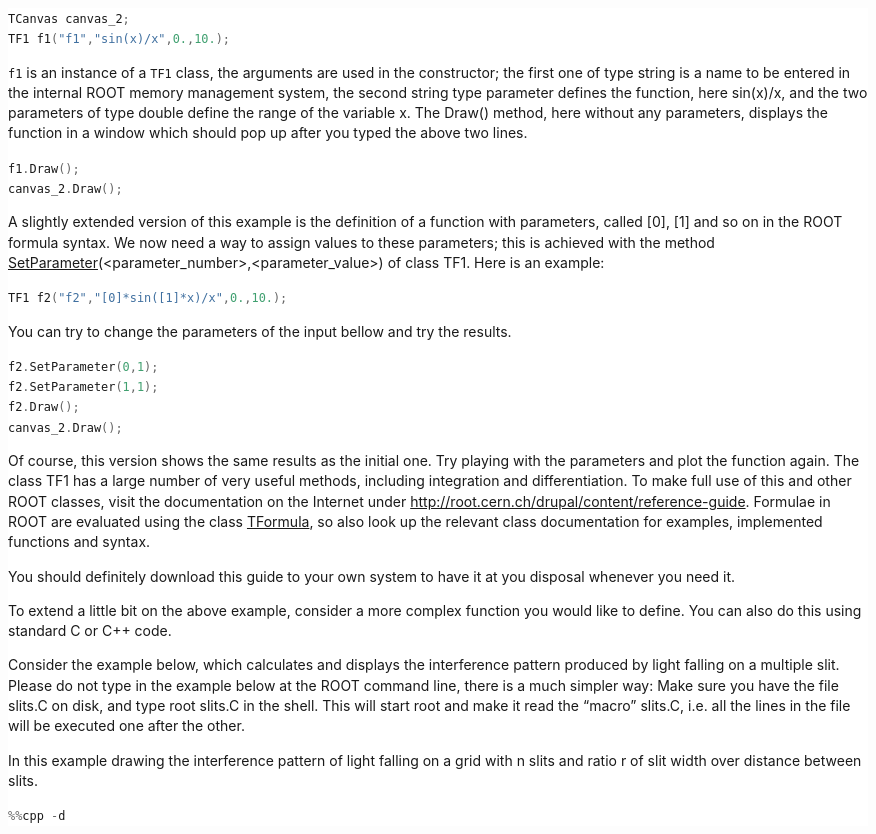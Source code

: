 
```c++
TCanvas canvas_2;
TF1 f1("f1","sin(x)/x",0.,10.);
```

``` f1 ``` is an instance of a ``` TF1 ``` class, the arguments are used in the constructor; the first one of type string is a name to be entered in the internal ROOT memory management system, the second string type parameter defines the function, here sin(x)/x, and the two parameters of type double define the range of the variable x. The Draw() method, here without any parameters, displays the function in a window which should pop up after you typed the above two lines.


```c++
f1.Draw();
canvas_2.Draw();
```

A slightly extended version of this example is the definition of a function with parameters, called [0], [1] and so on in the ROOT formula syntax. We now need a way to assign values to these parameters; this is achieved with the method [SetParameter](https://root.cern.ch/doc/master/classTF1.html#ade6e54171210c6b1b955c9f813040eb8)(<parameter_number>,<parameter_value>) of class TF1. Here is an example:


```c++
TF1 f2("f2","[0]*sin([1]*x)/x",0.,10.);
```

You can try to change the parameters of the input bellow and try the results.


```c++
f2.SetParameter(0,1);
f2.SetParameter(1,1);
f2.Draw();
canvas_2.Draw();
```

Of course, this version shows the same results as the initial one. Try playing with the parameters and plot the function again. The class TF1 has a large number of very useful methods, including integration and differentiation. To make full use of this and other ROOT classes, visit the documentation on the Internet under http://root.cern.ch/drupal/content/reference-guide. Formulae in ROOT are evaluated using the class [TFormula](https://root.cern.ch/doc/master/classTFormula.html), so also look up the relevant class documentation for examples, implemented functions and syntax.

You should definitely download this guide to your own system to have it at you disposal whenever you need it.

To extend a little bit on the above example, consider a more complex function you would like to define. You can also do this using standard C or C++ code.

Consider the example below, which calculates and displays the interference pattern produced by light falling on a multiple slit. Please do not type in the example below at the ROOT command line, there is a much simpler way: Make sure you have the file slits.C on disk, and type root slits.C in the shell. This will start root and make it read the “macro” slits.C, i.e. all the lines in the file will be executed one after the other.

In this example drawing the interference pattern of light falling on a grid with n slits and ratio r of slit width over distance between slits.


```c++
%%cpp -d
```
